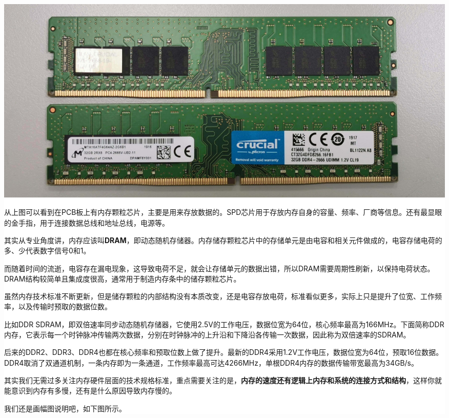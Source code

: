 ![](./httpsstatic001geekbangorgresourceimage0d8e0d0d85383416f2f8841aeebe7021a88e.jpg)

从上图可以看到在PCB板上有内存颗粒芯片，主要是用来存放数据的。SPD芯片用于存放内存自身的容量、频率、厂商等信息。还有最显眼的金手指，用于连接数据总线和地址总线，电源等。

其实从专业角度讲，内存应该叫**DRAM**，即动态随机存储器。内存储存颗粒芯片中的存储单元是由电容和相关元件做成的，电容存储电荷的多、少代表数字信号0和1。

而随着时间的流逝，电容存在漏电现象，这导致电荷不足，就会让存储单元的数据出错，所以DRAM需要周期性刷新，以保持电荷状态。DRAM结构较简单且集成度很高，通常用于制造内存条中的储存颗粒芯片。

虽然内存技术标准不断更新，但是储存颗粒的内部结构没有本质改变，还是电容存放电荷，标准看似更多，实际上只是提升了位宽、工作频率，以及传输时预取的数据位数。

比如DDR SDRAM，即双倍速率同步动态随机存储器，它使用2.5V的工作电压，数据位宽为64位，核心频率最高为166MHz。下面简称DDR内存，它表示每一个时钟脉冲传输两次数据，分别在时钟脉冲的上升沿和下降沿各传输一次数据，因此称为双倍速率的SDRAM。

后来的DDR2、DDR3、DDR4也都在核心频率和预取位数上做了提升。最新的DDR4采用1.2V工作电压，数据位宽为64位，预取16位数据。DDR4取消了双通道机制，一条内存即为一条通道，工作频率最高可达4266MHz，单根DDR4内存的数据传输带宽最高为34GB/s。

其实我们无需过多关注内存硬件层面的技术规格标准，重点需要关注的是，**内存的速度还有逻辑上内存和系统的连接方式和结构**，这样你就能意识到内存有多慢，还有是什么原因导致内存慢的。

我们还是画幅图说明吧，如下图所示。
